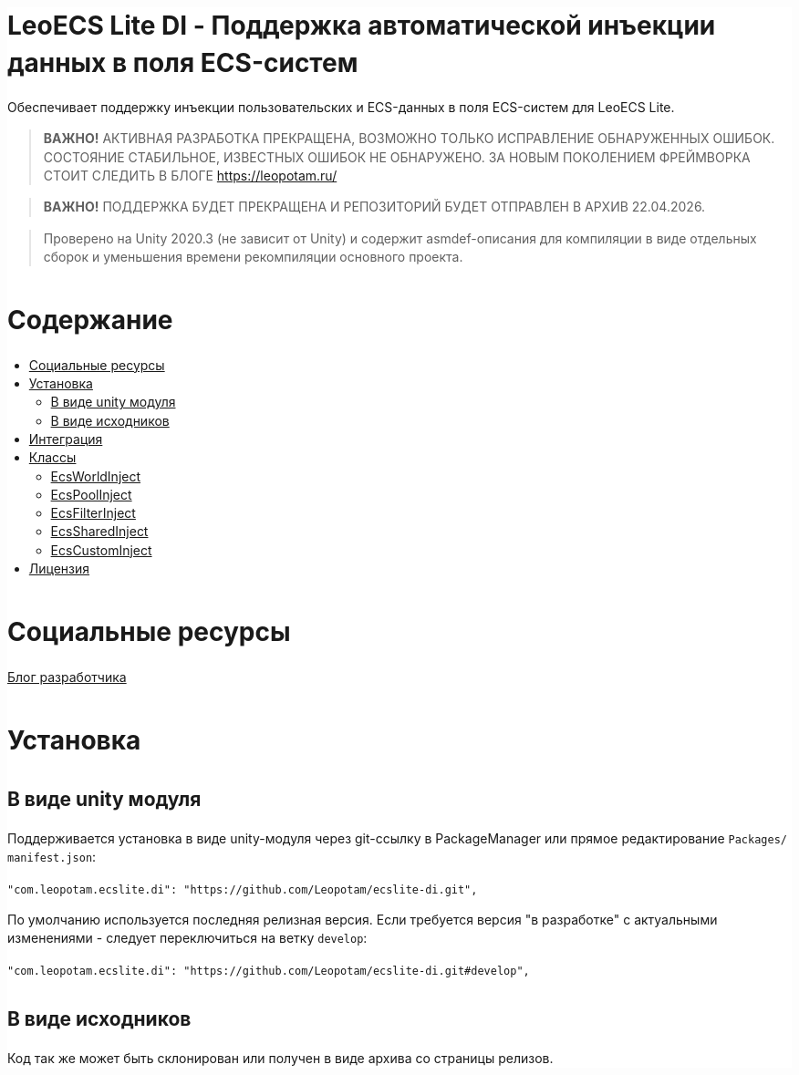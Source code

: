 # LeoECS Lite DI - Поддержка автоматической инъекции данных в поля ECS-систем
Обеспечивает поддержку инъекции пользовательских и ECS-данных в поля ECS-систем для LeoECS Lite.

> **ВАЖНО!** АКТИВНАЯ РАЗРАБОТКА ПРЕКРАЩЕНА, ВОЗМОЖНО ТОЛЬКО ИСПРАВЛЕНИЕ ОБНАРУЖЕННЫХ ОШИБОК. СОСТОЯНИЕ СТАБИЛЬНОЕ, ИЗВЕСТНЫХ ОШИБОК НЕ ОБНАРУЖЕНО. ЗА НОВЫМ ПОКОЛЕНИЕМ ФРЕЙМВОРКА СТОИТ СЛЕДИТЬ В БЛОГЕ https://leopotam.ru/

> **ВАЖНО!** ПОДДЕРЖКА БУДЕТ ПРЕКРАЩЕНА И РЕПОЗИТОРИЙ БУДЕТ ОТПРАВЛЕН В АРХИВ 22.04.2026.

> Проверено на Unity 2020.3 (не зависит от Unity) и содержит asmdef-описания для компиляции в виде отдельных сборок и уменьшения времени рекомпиляции основного проекта.

# Содержание
* [Социальные ресурсы](#Социальные-ресурсы)
* [Установка](#Установка)
    * [В виде unity модуля](#В-виде-unity-модуля)
    * [В виде исходников](#В-виде-исходников)
* [Интеграция](#Интеграция)
* [Классы](#Классы)
    * [EcsWorldInject](#EcsWorldInject)
    * [EcsPoolInject](#EcsPoolInject)
    * [EcsFilterInject](#EcsFilterInject)
    * [EcsSharedInject](#EcsSharedInject)
    * [EcsCustomInject](#EcsCustomInject)
* [Лицензия](#Лицензия)

# Социальные ресурсы
[Блог разработчика](https://leopotam.ru/)

# Установка

## В виде unity модуля
Поддерживается установка в виде unity-модуля через git-ссылку в PackageManager или прямое редактирование `Packages/manifest.json`:
```
"com.leopotam.ecslite.di": "https://github.com/Leopotam/ecslite-di.git",
```
По умолчанию используется последняя релизная версия. Если требуется версия "в разработке" с актуальными изменениями - следует переключиться на ветку `develop`:
```
"com.leopotam.ecslite.di": "https://github.com/Leopotam/ecslite-di.git#develop",
```

## В виде исходников
Код так же может быть склонирован или получен в виде архива со страницы релизов.
